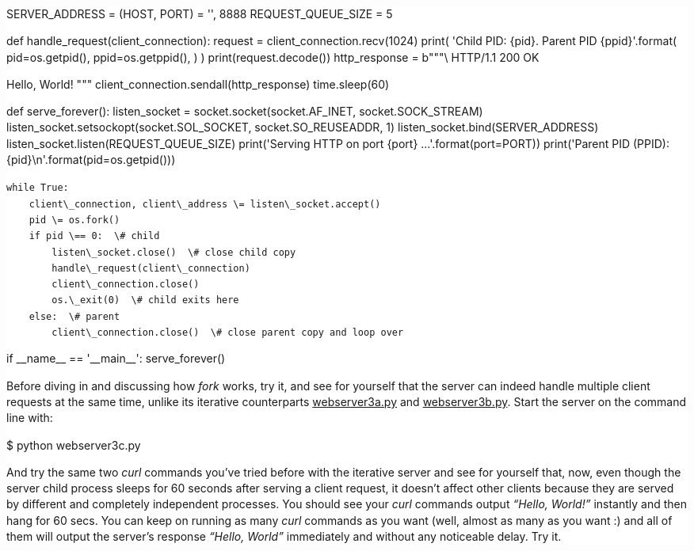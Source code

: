 SERVER\_ADDRESS \= (HOST, PORT) \= '', 8888
REQUEST\_QUEUE\_SIZE \= 5

def handle\_request(client\_connection):
    request \= client\_connection.recv(1024)
    print(
        'Child PID: {pid}. Parent PID {ppid}'.format(
            pid\=os.getpid(),
            ppid\=os.getppid(),
        )
    )
    print(request.decode())
    http\_response \= b"""\\
HTTP/1.1 200 OK

Hello, World!
"""
    client\_connection.sendall(http\_response)
    time.sleep(60)

def serve\_forever():
    listen\_socket \= socket.socket(socket.AF\_INET, socket.SOCK\_STREAM)
    listen\_socket.setsockopt(socket.SOL\_SOCKET, socket.SO\_REUSEADDR, 1)
    listen\_socket.bind(SERVER\_ADDRESS)
    listen\_socket.listen(REQUEST\_QUEUE\_SIZE)
    print('Serving HTTP on port {port} ...'.format(port\=PORT))
    print('Parent PID (PPID): {pid}\\n'.format(pid\=os.getpid()))

    while True:
        client\_connection, client\_address \= listen\_socket.accept()
        pid \= os.fork()
        if pid \== 0:  \# child
            listen\_socket.close()  \# close child copy
            handle\_request(client\_connection)
            client\_connection.close()
            os.\_exit(0)  \# child exits here
        else:  \# parent
            client\_connection.close()  \# close parent copy and loop over

if \_\_name\_\_ \== '\_\_main\_\_':
    serve\_forever()

Before diving in and discussing how _fork_ works, try it, and see for yourself that the server can indeed handle multiple client requests at the same time, unlike its iterative counterparts [webserver3a.py](https://github.com/rspivak/lsbaws/blob/master/part3/webserver3a.py) and [webserver3b.py](https://github.com/rspivak/lsbaws/blob/master/part3/webserver3b.py). Start the server on the command line with:

$ python webserver3c.py

And try the same two _curl_ commands you’ve tried before with the iterative server and see for yourself that, now, even though the server child process sleeps for 60 seconds after serving a client request, it doesn’t affect other clients because they are served by different and completely independent processes. You should see your _curl_ commands output _“Hello, World!”_ instantly and then hang for 60 secs. You can keep on running as many _curl_ commands as you want (well, almost as many as you want :) and all of them will output the server’s response _“Hello, World”_ immediately and without any noticeable delay. Try it.
